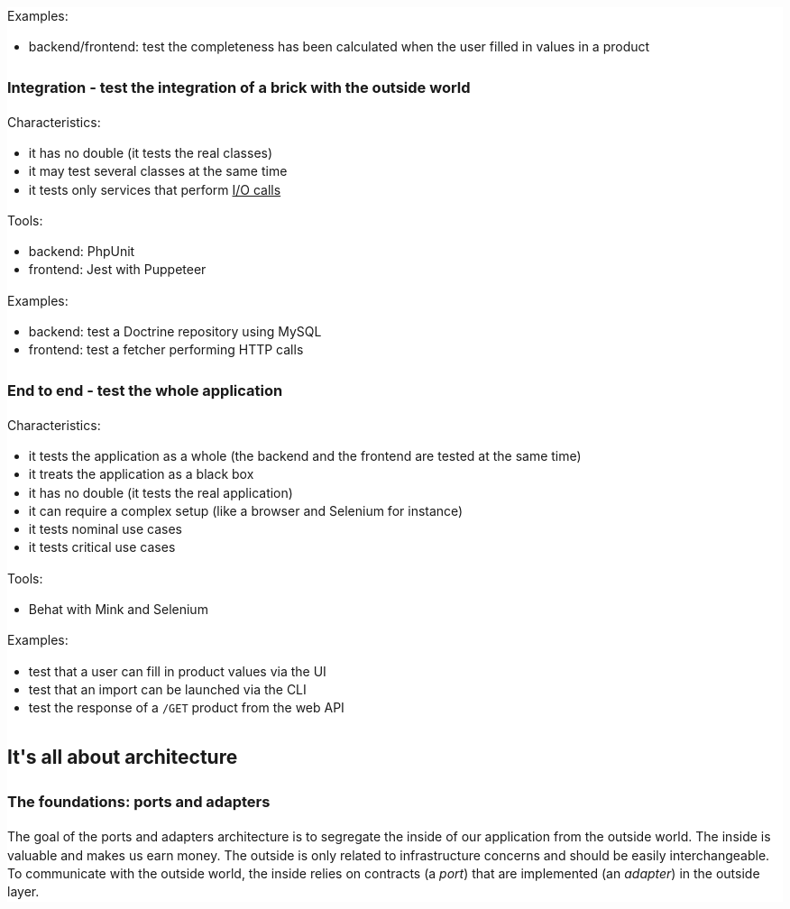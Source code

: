Examples:

- backend/frontend: test the completeness has been calculated when the user filled in values in a product

### Integration - test the integration of a brick with the outside world

Characteristics:

- it has no double (it tests the real classes)
- it may test several classes at the same time
- it tests only services that perform [I/O calls](#faq)

Tools:

- backend: PhpUnit
- frontend: Jest with Puppeteer

Examples:

- backend: test a Doctrine repository using MySQL
- frontend: test a fetcher performing HTTP calls

### End to end - test the whole application

Characteristics:

- it tests the application as a whole (the backend and the frontend are tested at the same time)
- it treats the application as a black box
- it has no double (it tests the real application)
- it can require a complex setup (like a browser and Selenium for instance)
- it tests nominal use cases
- it tests critical use cases

Tools:

- Behat with Mink and Selenium

Examples:

- test that a user can fill in product values via the UI
- test that an import can be launched via the CLI
- test the response of a `/GET` product from the web API


## It's all about architecture

### The foundations: ports and adapters

The goal of the ports and adapters architecture is to segregate the inside of our application from the outside world. 
The inside is valuable and makes us earn money. The outside is only related to infrastructure concerns and should be easily interchangeable.
To communicate with the outside world, the inside relies on contracts (a _port_) that are implemented (an _adapter_) in the outside layer.
